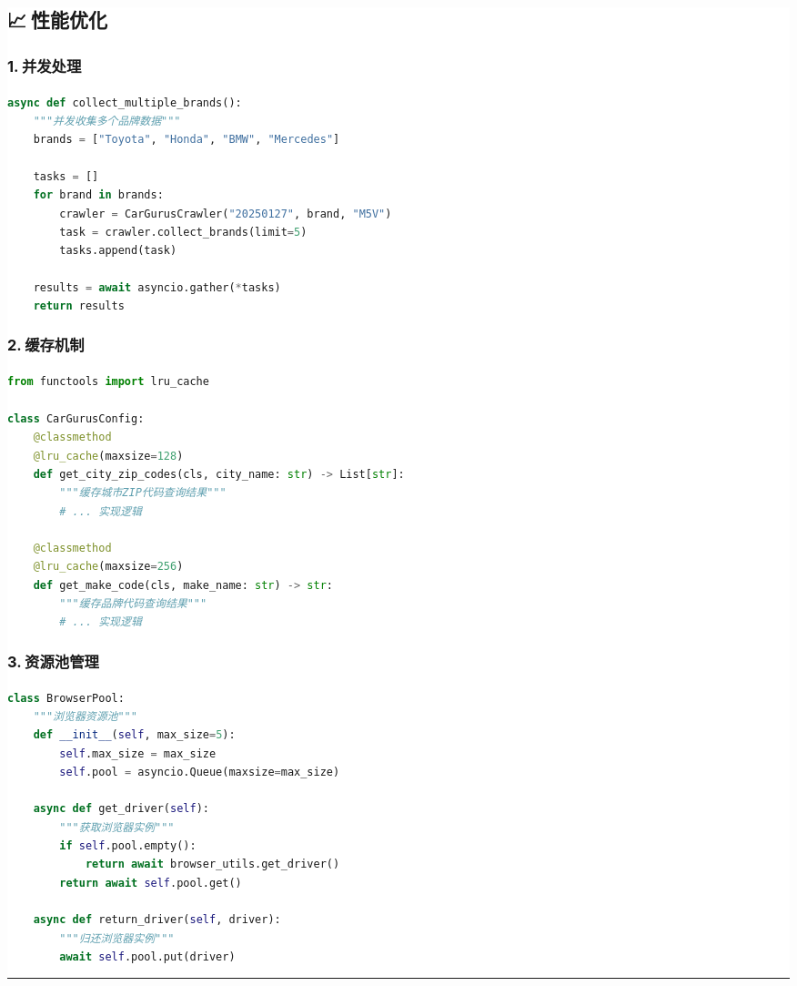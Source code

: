 
## 📈 性能优化

### 1. 并发处理

```python
async def collect_multiple_brands():
    """并发收集多个品牌数据"""
    brands = ["Toyota", "Honda", "BMW", "Mercedes"]
    
    tasks = []
    for brand in brands:
        crawler = CarGurusCrawler("20250127", brand, "M5V")
        task = crawler.collect_brands(limit=5)
        tasks.append(task)
    
    results = await asyncio.gather(*tasks)
    return results
```

### 2. 缓存机制

```python
from functools import lru_cache

class CarGurusConfig:
    @classmethod
    @lru_cache(maxsize=128)
    def get_city_zip_codes(cls, city_name: str) -> List[str]:
        """缓存城市ZIP代码查询结果"""
        # ... 实现逻辑
    
    @classmethod
    @lru_cache(maxsize=256)
    def get_make_code(cls, make_name: str) -> str:
        """缓存品牌代码查询结果"""
        # ... 实现逻辑
```

### 3. 资源池管理

```python
class BrowserPool:
    """浏览器资源池"""
    def __init__(self, max_size=5):
        self.max_size = max_size
        self.pool = asyncio.Queue(maxsize=max_size)
    
    async def get_driver(self):
        """获取浏览器实例"""
        if self.pool.empty():
            return await browser_utils.get_driver()
        return await self.pool.get()
    
    async def return_driver(self, driver):
        """归还浏览器实例"""
        await self.pool.put(driver)
```

---